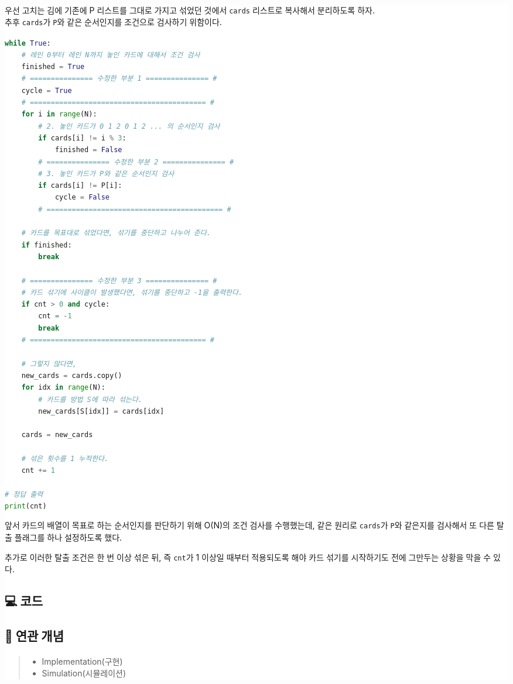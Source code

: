 우선 고치는 김에 기존에 P 리스트를 그대로 가지고 섞었던 것에서
`cards` 리스트로 복사해서 분리하도록 하자.  
추후 `cards`가 `P`와 같은 순서인지를 조건으로 검사하기 위함이다.  

```python
while True:
    # 레인 0부터 레인 N까지 놓인 카드에 대해서 조건 검사
    finished = True
    # =============== 수정한 부분 1 =============== #
    cycle = True
    # ========================================== #
    for i in range(N):
        # 2. 놓인 카드가 0 1 2 0 1 2 ... 의 순서인지 검사
        if cards[i] != i % 3:
            finished = False
        # =============== 수정한 부분 2 =============== #
        # 3. 놓인 카드가 P와 같은 순서인지 검사
        if cards[i] != P[i]:
            cycle = False
        # ========================================== #

    # 카드를 목표대로 섞었다면, 섞기를 중단하고 나누어 준다.
    if finished:
        break

    # =============== 수정한 부분 3 =============== #
    # 카드 섞기에 사이클이 발생했다면, 섞기를 중단하고 -1을 출력한다.
    if cnt > 0 and cycle:
        cnt = -1
        break
    # ========================================== #

    # 그렇지 않다면,
    new_cards = cards.copy()
    for idx in range(N):
        # 카드를 방법 S에 따라 섞는다.
        new_cards[S[idx]] = cards[idx]

    cards = new_cards

    # 섞은 횟수를 1 누적한다.
    cnt += 1

# 정답 출력
print(cnt)
```

앞서 카드의 배열이 목표로 하는 순서인지를 판단하기 위해
O(N)의 조건 검사를 수행했는데,
같은 원리로 `cards`가 `P`와 같은지를 검사해서
또 다른 탈출 플래그를 하나 설정하도록 했다.  

추가로 이러한 탈출 조건은 한 번 이상 섞은 뒤,
즉 `cnt`가 1 이상일 때부터 적용되도록 해야
카드 섞기를 시작하기도 전에 그만두는 상황을 막을 수 있다.  

## **💻 코드**

<script src="https://gist.github.com/poodlepoodle/c5739471c9236fa790d3bd6686129d24.js"></script>

## **📒 연관 개념**

> -   Implementation(구현)
> -   Simulation(시뮬레이션)